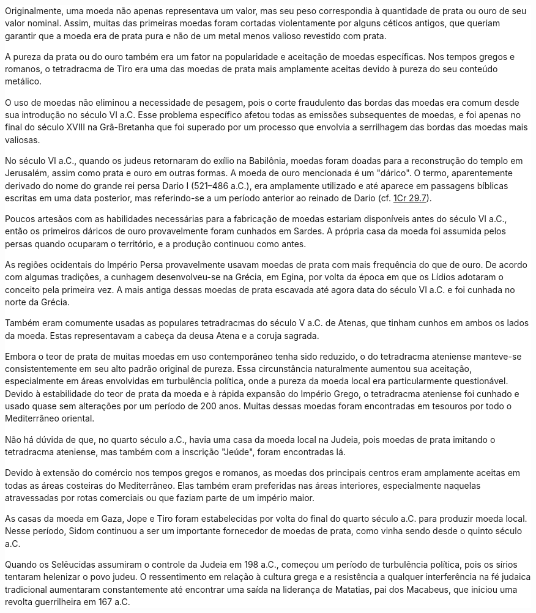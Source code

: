 Originalmente, uma moeda não apenas representava um valor, mas seu peso correspondia à quantidade de prata ou ouro de seu valor nominal. Assim, muitas das primeiras moedas foram cortadas violentamente por alguns céticos antigos, que queriam garantir que a moeda era de prata pura e não de um metal menos valioso revestido com prata.

A pureza da prata ou do ouro também era um fator na popularidade e aceitação de moedas específicas. Nos tempos gregos e romanos, o tetradracma de Tiro era uma das moedas de prata mais amplamente aceitas devido à pureza do seu conteúdo metálico.

O uso de moedas não eliminou a necessidade de pesagem, pois o corte fraudulento das bordas das moedas era comum desde sua introdução no século VI a.C. Esse problema específico afetou todas as emissões subsequentes de moedas, e foi apenas no final do século XVIII na Grã\-Bretanha que foi superado por um processo que envolvia a serrilhagem das bordas das moedas mais valiosas.

No século VI a.C., quando os judeus retornaram do exílio na Babilônia, moedas foram doadas para a reconstrução do templo em Jerusalém, assim como prata e ouro em outras formas. A moeda de ouro mencionada é um "dárico". O termo, aparentemente derivado do nome do grande rei persa Dario I (521–486 a.C.), era amplamente utilizado e até aparece em passagens bíblicas escritas em uma data posterior, mas referindo\-se a um período anterior ao reinado de Dario (cf. [1Cr 29\.7](https://ref.ly/1Chr29:7)).

Poucos artesãos com as habilidades necessárias para a fabricação de moedas estariam disponíveis antes do século VI a.C., então os primeiros dáricos de ouro provavelmente foram cunhados em Sardes. A própria casa da moeda foi assumida pelos persas quando ocuparam o território, e a produção continuou como antes.

As regiões ocidentais do Império Persa provavelmente usavam moedas de prata com mais frequência do que de ouro. De acordo com algumas tradições, a cunhagem desenvolveu\-se na Grécia, em Egina, por volta da época em que os Lídios adotaram o conceito pela primeira vez. A mais antiga dessas moedas de prata escavada até agora data do século VI a.C. e foi cunhada no norte da Grécia.

Também eram comumente usadas as populares tetradracmas do século V a.C. de Atenas, que tinham cunhos em ambos os lados da moeda. Estas representavam a cabeça da deusa Atena e a coruja sagrada.

Embora o teor de prata de muitas moedas em uso contemporâneo tenha sido reduzido, o do tetradracma ateniense manteve\-se consistentemente em seu alto padrão original de pureza. Essa circunstância naturalmente aumentou sua aceitação, especialmente em áreas envolvidas em turbulência política, onde a pureza da moeda local era particularmente questionável. Devido à estabilidade do teor de prata da moeda e à rápida expansão do Império Grego, o tetradracma ateniense foi cunhado e usado quase sem alterações por um período de 200 anos. Muitas dessas moedas foram encontradas em tesouros por todo o Mediterrâneo oriental.

Não há dúvida de que, no quarto século a.C., havia uma casa da moeda local na Judeia, pois moedas de prata imitando o tetradracma ateniense, mas também com a inscrição "Jeúde", foram encontradas lá.

Devido à extensão do comércio nos tempos gregos e romanos, as moedas dos principais centros eram amplamente aceitas em todas as áreas costeiras do Mediterrâneo. Elas também eram preferidas nas áreas interiores, especialmente naquelas atravessadas por rotas comerciais ou que faziam parte de um império maior.

As casas da moeda em Gaza, Jope e Tiro foram estabelecidas por volta do final do quarto século a.C. para produzir moeda local. Nesse período, Sidom continuou a ser um importante fornecedor de moedas de prata, como vinha sendo desde o quinto século a.C.

Quando os Selêucidas assumiram o controle da Judeia em 198 a.C., começou um período de turbulência política, pois os sírios tentaram helenizar o povo judeu. O ressentimento em relação à cultura grega e a resistência a qualquer interferência na fé judaica tradicional aumentaram constantemente até encontrar uma saída na liderança de Matatias, pai dos Macabeus, que iniciou uma revolta guerrilheira em 167 a.C.
